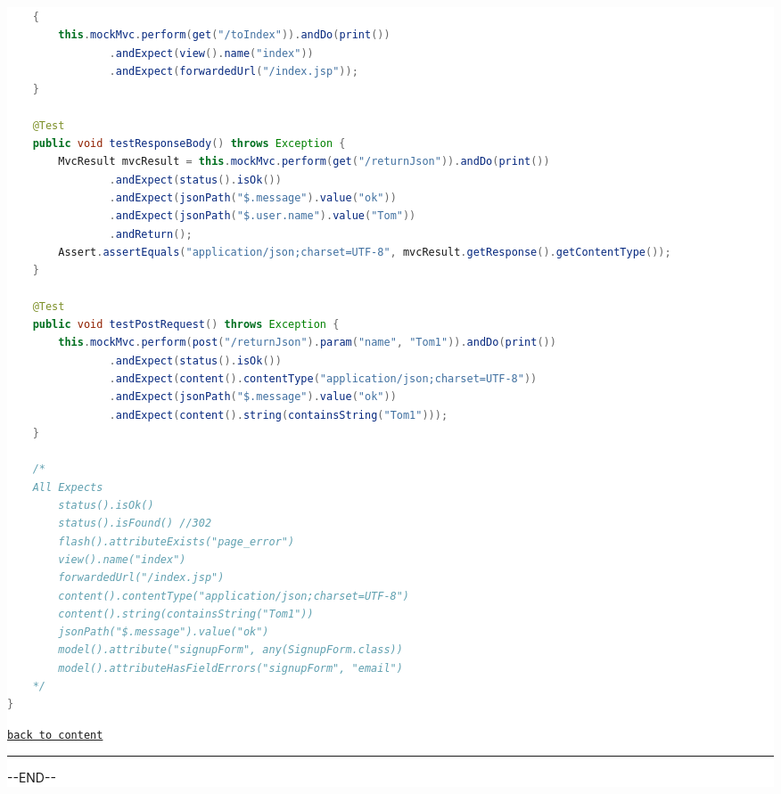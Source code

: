   ```java
      {
          this.mockMvc.perform(get("/toIndex")).andDo(print())
                  .andExpect(view().name("index"))
                  .andExpect(forwardedUrl("/index.jsp"));
      }
      
      @Test
      public void testResponseBody() throws Exception {
          MvcResult mvcResult = this.mockMvc.perform(get("/returnJson")).andDo(print())
                  .andExpect(status().isOk())
                  .andExpect(jsonPath("$.message").value("ok"))
                  .andExpect(jsonPath("$.user.name").value("Tom"))
                  .andReturn();
          Assert.assertEquals("application/json;charset=UTF-8", mvcResult.getResponse().getContentType());
      }
      
      @Test
      public void testPostRequest() throws Exception {
          this.mockMvc.perform(post("/returnJson").param("name", "Tom1")).andDo(print())
                  .andExpect(status().isOk())
                  .andExpect(content().contentType("application/json;charset=UTF-8"))
                  .andExpect(jsonPath("$.message").value("ok"))
                  .andExpect(content().string(containsString("Tom1")));
      }
      
      /*
      All Expects
          status().isOk()
          status().isFound() //302 
          flash().attributeExists("page_error")
          view().name("index")
          forwardedUrl("/index.jsp")
          content().contentType("application/json;charset=UTF-8")
          content().string(containsString("Tom1"))
          jsonPath("$.message").value("ok")
          model().attribute("signupForm", any(SignupForm.class))
          model().attributeHasFieldErrors("signupForm", "email")
      */
  }
  ```

[`back to content`](#content)

---



--END--